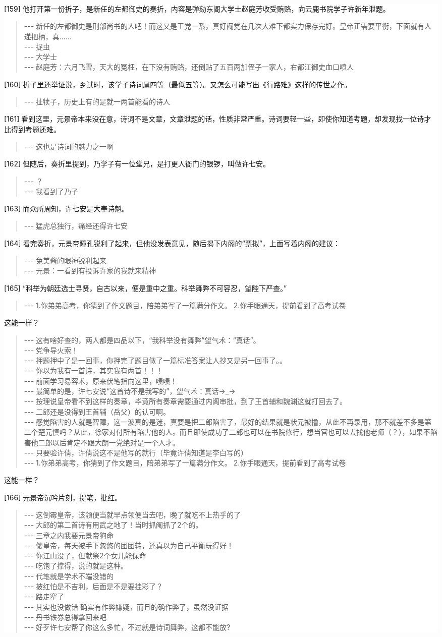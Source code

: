 [159] 他打开第一份折子，是新任的左都御史的奏折，内容是弹劾东阁大学士赵庭芳收受贿赂，向云鹿书院学子许新年泄题。
>--- 新任的左都御史是刑部尚书的人吧！而这又是王党一系，真好阉党在几次大难下都实力保存完好。皇帝正需要平衡，下面就有人递把柄，真……<br>
>--- 捉虫<br>
>--- 大学士<br>
>--- 赵庭芳：六月飞雪，天大的冤枉，在下没有贿赂，还倒贴了五百两加侄子一家人，右都江御史血口喷人<br>

[160] 折子里还举证说，乡试时，该学子诗词属四等（最低五等）。又怎么可能写出《行路难》这样的传世之作。
>--- 扯犊子，历史上有的是就一两首能看的诗人<br>

[161] 看到这里，元景帝本来没在意，诗词不是文章，文章泄题的话，性质非常严重。诗词要轻一些，即使你知道考题，却发现找一位诗才比得到考题还难。
>--- 这也是诗词的魅力之一啊<br>

[162] 但随后，奏折里提到，乃学子有一位堂兄，是打更人衙门的银锣，叫做许七安。
>--- ？<br>
>--- 我看到了乃子<br>

[163] 而众所周知，许七安是大奉诗魁。
>--- 猛虎总独行，痛经还得许七安<br>

[164] 看完奏折，元景帝瞳孔锐利了起来，但他没发表意见，随后揭下内阁的“票拟”，上面写着内阁的建议：
>--- 兔美酱的眼神锐利起来<br>
>--- 元景：一看到有投诉许家的我就来精神<br>

[165] “科举为朝廷选士寻贤，自古以来，便是重中之重。科举舞弊不可容忍，望陛下严查。”
>--- 1.你弟弟高考，你猜到了作文题目，陪弟弟写了一篇满分作文。
2.你手眼通天，提前看到了高考试卷

这能一样？<br>
>--- 这有啥好查的，两人都是四品以下，“我科举没有舞弊”望气术：“真话”。<br>
>--- 党争导火索！<br>
>--- 押题押中了是一回事，你押完了题目做了一篇标准答案让人抄又是另一回事了。。<br>
>--- 你以为我有一首诗，其实我有两首！！！<br>
>--- 前面学习易容术，原来伏笔指向这里，啧啧！<br>
>--- 最简单的是，许七安说“这首诗不是我写的”，望气术：真话→_→<br>
>--- 按理说皇帝看不到这样的奏章，毕竟所有奏章需要通过内阁审批，到了王首辅和魏渊这就打回去了。<br>
>--- 二郎还是没得到王首辅（岳父）的认可啊。<br>
>--- 感觉陷害的人就是智障，这一波真的是迷，真要是把二郎陷害了，最好的结果就是状元被撸，从此不再录用，那不就差不多是第二个楚元慎吗？从此，徐家对付所有陷害他的人。而且即使成功了二郎也可以在书院修行，想当官也可以去找他老师（？），如果不陷害他二郎以后肯定不跟大朗一党绝对是一个人才。<br>
>--- 只要验许倩，许倩说这不是他写的就行（毕竟许倩知道是李白写的）<br>
>--- 1.你弟弟高考，你猜到了作文题目，陪弟弟写了一篇满分作文。
2.你手眼通天，提前看到了高考试卷

这能一样？<br>

[166] 元景帝沉吟片刻，提笔，批红。
>--- 这倒霉皇帝，该领便当就早点领便当去吧，晚了就吃不上热乎的了<br>
>--- 大郎的第二首诗有用武之地了！当时抓阄抓了2个的。<br>
>--- 三章之内我要元景帝狗命<br>
>--- 傻皇帝，每天被手下忽悠的团团转，还真以为自己平衡玩得好！<br>
>--- 你江山没了，但献祭2个女儿能保命<br>
>--- 吃饱了撑得，说的就是这种。<br>
>--- 代笔就是学术不端没错的<br>
>--- 披红怕是不吉利，后面是不是要挂彩了？<br>
>--- 路走窄了<br>
>--- 其实也没做错 确实有作弊嫌疑，而且的确作弊了，虽然没证据<br>
>--- 丹书铁券总得拿回来吧<br>
>--- 好歹许七安帮了你这么多忙，不过就是诗词舞弊，这都不能放?<br>
